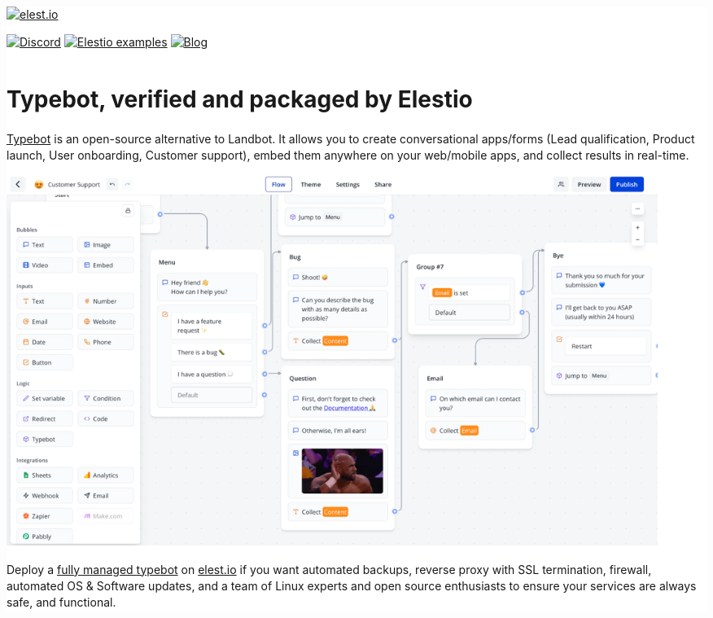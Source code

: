 <a href="https://elest.io">
  <img src="https://elest.io/images/elestio.svg" alt="elest.io" width="150" height="75">
</a>

[![Discord](https://img.shields.io/static/v1.svg?logo=discord&color=f78A38&labelColor=083468&logoColor=ffffff&style=for-the-badge&label=Discord&message=community)](https://discord.gg/4T4JGaMYrD "Get instant assistance and engage in live discussions with both the community and team through our chat feature.")
[![Elestio examples](https://img.shields.io/static/v1.svg?logo=github&color=f78A38&labelColor=083468&logoColor=ffffff&style=for-the-badge&label=github&message=open%20source)](https://github.com/elestio-examples "Access the source code for all our repositories by viewing them.")
[![Blog](https://img.shields.io/static/v1.svg?color=f78A38&labelColor=083468&logoColor=ffffff&style=for-the-badge&label=elest.io&message=Blog)](https://blog.elest.io "Latest news about elestio, open source software, and DevOps techniques.")

# Typebot, verified and packaged by Elestio

[Typebot](https://github.com/baptisteArno/typebot.io) is an open-source alternative to Landbot. It allows you to create conversational apps/forms (Lead qualification, Product launch, User onboarding, Customer support), embed them anywhere on your web/mobile apps, and collect results in real-time.

<img src="https://github.com/elestio-examples/typebot/raw/main/typebot.png" alt="typebot" width="800">

Deploy a <a target="_blank" href="https://elest.io/open-source/typebot">fully managed typebot</a> on <a target="_blank" href="https://elest.io/">elest.io</a> if you want automated backups, reverse proxy with SSL termination, firewall, automated OS & Software updates, and a team of Linux experts and open source enthusiasts to ensure your services are always safe, and functional.
